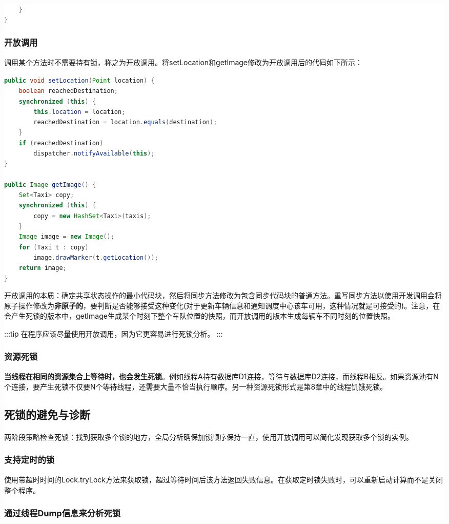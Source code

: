 ```java
    }
}
```

### 开放调用

调用某个方法时不需要持有锁，称之为开放调用。将setLocation和getImage修改为开放调用后的代码如下所示：

```java
public void setLocation(Point location) {
    boolean reachedDestination;
    synchronized (this) {
        this.location = location;
        reachedDestination = location.equals(destination);
    }
    if (reachedDestination)
        dispatcher.notifyAvailable(this);
}

public Image getImage() {
    Set<Taxi> copy;
    synchronized (this) {
        copy = new HashSet<Taxi>(taxis);
    }
    Image image = new Image();
    for (Taxi t : copy)
        image.drawMarker(t.getLocation());
    return image;
}
```

开放调用的本质：确定共享状态操作的最小代码块，然后将同步方法修改为包含同步代码块的普通方法。重写同步方法以使用开发调用会将原子操作修改为**非原子的**，要判断是否能够接受这种变化(对于更新车辆信息和通知调度中心该车可用，这种情况就是可接受的)。注意，在会产生死锁的版本中，getImage生成某个时刻下整个车队位置的快照，而开放调用的版本生成每辆车不同时刻的位置快照。

:::tip
在程序应该尽量使用开放调用，因为它更容易进行死锁分析。
:::

### 资源死锁

**当线程在相同的资源集合上等待时，也会发生死锁**。例如线程A持有数据库D1连接，等待与数据库D2连接，而线程B相反。如果资源池有N个连接，要产生死锁不仅要N个等待线程，还需要大量不恰当执行顺序。另一种资源死锁形式是第8章中的线程饥饿死锁。

## 死锁的避免与诊断

两阶段策略检查死锁：找到获取多个锁的地方，全局分析确保加锁顺序保持一直，使用开放调用可以简化发现获取多个锁的实例。

### 支持定时的锁

使用带超时时间的Lock.tryLock方法来获取锁，超过等待时间后该方法返回失败信息。在获取定时锁失败时，可以重新启动计算而不是关闭整个程序。

### 通过线程Dump信息来分析死锁
